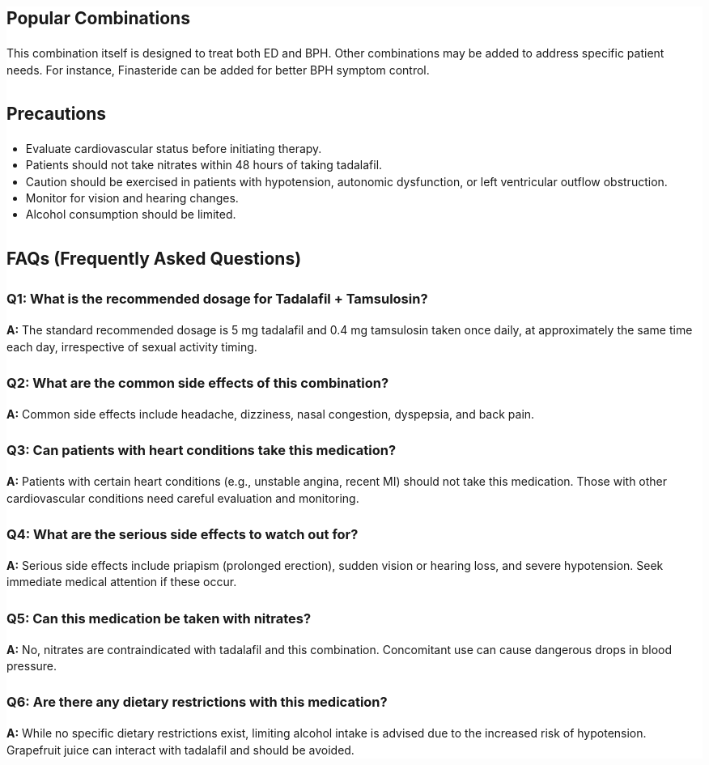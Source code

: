 ## **Popular Combinations**

This combination itself is designed to treat both ED and BPH.  Other combinations may be added to address specific patient needs. For instance, Finasteride can be added for better BPH symptom control.

## **Precautions**

* Evaluate cardiovascular status before initiating therapy.
* Patients should not take nitrates within 48 hours of taking tadalafil.
* Caution should be exercised in patients with hypotension, autonomic dysfunction, or left ventricular outflow obstruction.
* Monitor for vision and hearing changes.
* Alcohol consumption should be limited.

## **FAQs (Frequently Asked Questions)**


### **Q1: What is the recommended dosage for Tadalafil + Tamsulosin?**

**A:** The standard recommended dosage is 5 mg tadalafil and 0.4 mg tamsulosin taken once daily, at approximately the same time each day, irrespective of sexual activity timing.

### **Q2: What are the common side effects of this combination?**

**A:** Common side effects include headache, dizziness, nasal congestion, dyspepsia, and back pain.

### **Q3: Can patients with heart conditions take this medication?**

**A:** Patients with certain heart conditions (e.g., unstable angina, recent MI) should not take this medication.  Those with other cardiovascular conditions need careful evaluation and monitoring.

### **Q4: What are the serious side effects to watch out for?**

**A:** Serious side effects include priapism (prolonged erection), sudden vision or hearing loss, and severe hypotension.  Seek immediate medical attention if these occur.

### **Q5: Can this medication be taken with nitrates?**

**A:** No, nitrates are contraindicated with tadalafil and this combination. Concomitant use can cause dangerous drops in blood pressure.

### **Q6: Are there any dietary restrictions with this medication?**

**A:** While no specific dietary restrictions exist, limiting alcohol intake is advised due to the increased risk of hypotension.  Grapefruit juice can interact with tadalafil and should be avoided.
